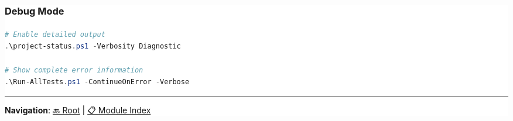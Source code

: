 ### Debug Mode
```powershell
# Enable detailed output
.\project-status.ps1 -Verbosity Diagnostic

# Show complete error information
.\Run-AllTests.ps1 -ContinueOnError -Verbose
```

---
**Navigation**: [🔙 Root](../CLAUDE.md) | [📋 Module Index](../CLAUDE.md#module-index)